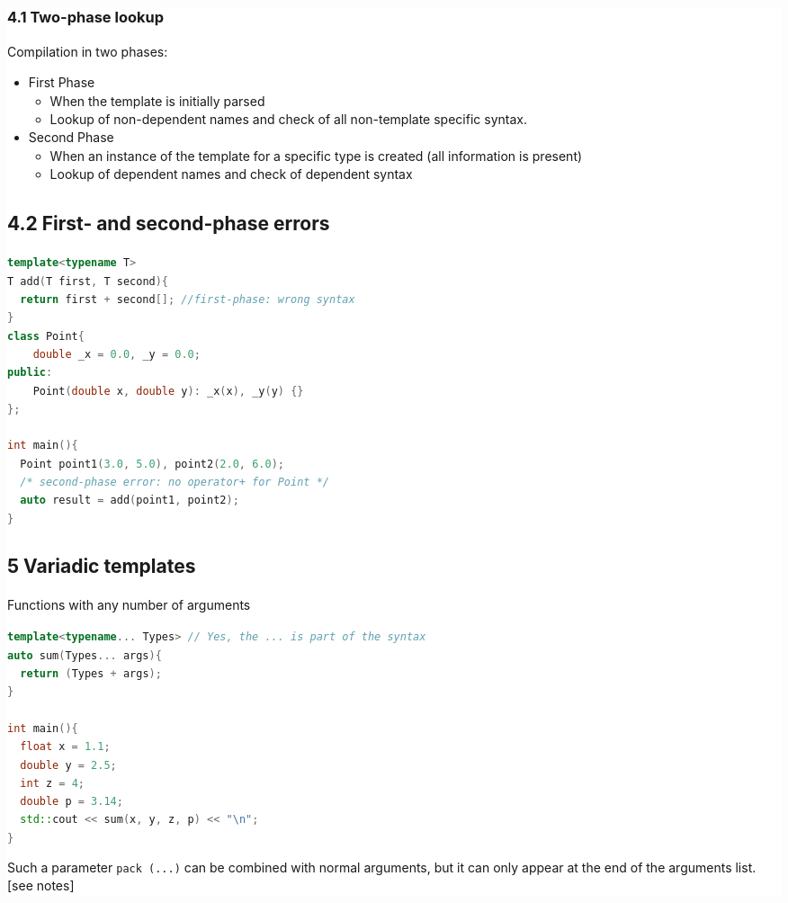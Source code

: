 ### 4.1 Two-phase lookup

Compilation in two phases:

- First Phase
    - When the template is initially parsed
    - Lookup of non-dependent names and check of all non-template specific syntax.
- Second Phase
    - When an instance of the template for a specific type is created (all information is present)
    - Lookup of dependent names and check of dependent syntax

## 4.2 First- and second-phase errors

```cpp
template<typename T>
T add(T first, T second){
  return first + second[]; //first-phase: wrong syntax
}
class Point{
    double _x = 0.0, _y = 0.0;
public:
    Point(double x, double y): _x(x), _y(y) {}
};

int main(){
  Point point1(3.0, 5.0), point2(2.0, 6.0);
  /* second-phase error: no operator+ for Point */
  auto result = add(point1, point2);
}
```

## 5 Variadic templates

Functions with any number of arguments

```cpp
template<typename... Types> // Yes, the ... is part of the syntax
auto sum(Types... args){
  return (Types + args);
}

int main(){
  float x = 1.1; 
  double y = 2.5; 
  int z = 4; 
  double p = 3.14;
  std::cout << sum(x, y, z, p) << "\n";
}
```

Such a parameter `pack (...)` can be combined with normal arguments, but it can only appear at the end of the arguments list. [see notes]
